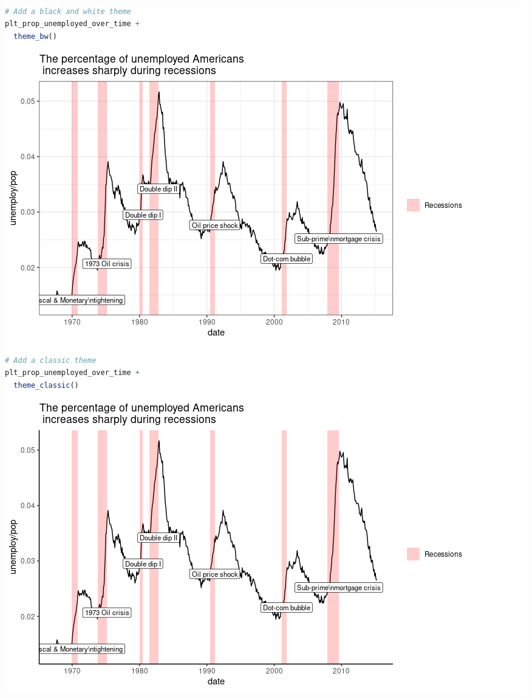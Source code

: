 
``` r
# Add a black and white theme
plt_prop_unemployed_over_time +
  theme_bw()
```

![](notebook_files/figure-html/unnamed-chunk-88-1.png)


``` r
# Add a classic theme
plt_prop_unemployed_over_time +
  theme_classic()
```

![](notebook_files/figure-html/unnamed-chunk-89-1.png)
